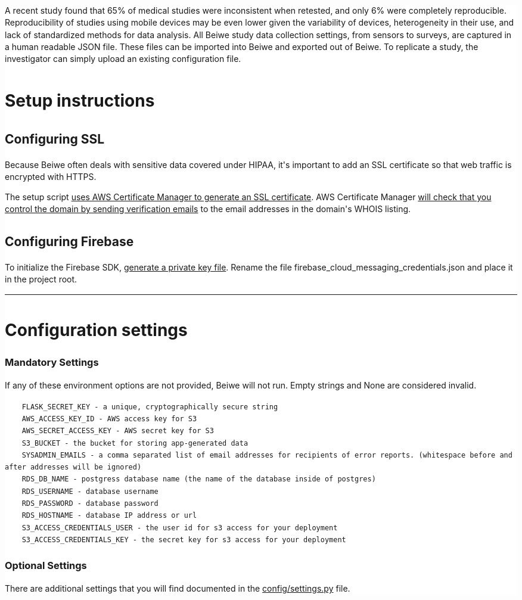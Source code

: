 A recent study found that 65% of medical studies were inconsistent when retested, and only 6% were completely reproducible. Reproducibility of studies using mobile devices may be even lower given the variability of devices, heterogeneity in their use, and lack of standardized methods for data analysis. All Beiwe study data collection settings, from sensors to surveys, are captured in a human readable JSON file. These files can be imported into Beiwe and exported out of Beiwe. To replicate a study, the investigator can simply upload an existing configuration file.

# Setup instructions

## Configuring SSL
Because Beiwe often deals with sensitive data covered under HIPAA, it's important to add an SSL certificate so that web traffic is encrypted with HTTPS.

The setup script [uses AWS Certificate Manager to generate an SSL certificate](http://docs.aws.amazon.com/acm/latest/userguide/gs-acm-request.html).  AWS Certificate Manager [will check that you control the domain by sending verification emails](http://docs.aws.amazon.com/acm/latest/userguide/gs-acm-validate.html) to the email addresses in the domain's WHOIS listing.

## Configuring Firebase
To initialize the Firebase SDK, [generate a private key file](https://firebase.google.com/docs/admin/setup#initialize-sdk).
Rename the file firebase_cloud_messaging_credentials.json and place it in the project root.

***

# Configuration settings

### Mandatory Settings

If any of these environment options are not provided, Beiwe will not run. Empty strings and None  are considered invalid.

```
    FLASK_SECRET_KEY - a unique, cryptographically secure string
    AWS_ACCESS_KEY_ID - AWS access key for S3
    AWS_SECRET_ACCESS_KEY - AWS secret key for S3
    S3_BUCKET - the bucket for storing app-generated data
    SYSADMIN_EMAILS - a comma separated list of email addresses for recipients of error reports. (whitespace before and after addresses will be ignored)
    RDS_DB_NAME - postgress database name (the name of the database inside of postgres)
    RDS_USERNAME - database username
    RDS_PASSWORD - database password
    RDS_HOSTNAME - database IP address or url
    S3_ACCESS_CREDENTIALS_USER - the user id for s3 access for your deployment
    S3_ACCESS_CREDENTIALS_KEY - the secret key for s3 access for your deployment
```

### Optional Settings
There are additional settings that you will find documented in the [config/settings.py](https://github.com/onnela-lab/beiwe-backend/blob/main/config/settings.py) file.
